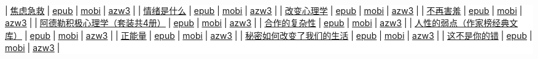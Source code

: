 | [焦虑急救](http://ct.dalanmei.com/f/31084289-571593992-b56f5d) | [epub](http://ct.dalanmei.com/f/31084289-571593992-b56f5d) | [mobi](http://ct.dalanmei.com/f/31084289-572128505-b3bc93) | [azw3](http://ct.dalanmei.com/f/31084289-571985749-8bf04b) |
| [情绪是什么](http://ct.dalanmei.com/f/31084289-571593880-ee114d) | [epub](http://ct.dalanmei.com/f/31084289-571593880-ee114d) | [mobi](http://ct.dalanmei.com/f/31084289-572128945-71ada0) | [azw3](http://ct.dalanmei.com/f/31084289-571985985-0030b4) |
| [改变心理学](http://ct.dalanmei.com/f/31084289-571593876-bf9bd8) | [epub](http://ct.dalanmei.com/f/31084289-571593876-bf9bd8) | [mobi](http://ct.dalanmei.com/f/31084289-572129064-64c2f8) | [azw3](http://ct.dalanmei.com/f/31084289-571986015-939ac0) |
| [不再害羞](http://ct.dalanmei.com/f/31084289-571593517-df58c7) | [epub](http://ct.dalanmei.com/f/31084289-571593517-df58c7) | [mobi](http://ct.dalanmei.com/f/31084289-572131681-c21462) | [azw3](http://ct.dalanmei.com/f/31084289-571987022-c81be2) |
| [阿德勒积极心理学（套装共4册）](http://ct.dalanmei.com/f/31084289-571593492-b016b5) | [epub](http://ct.dalanmei.com/f/31084289-571593492-b016b5) | [mobi](http://ct.dalanmei.com/f/31084289-572131740-5e2cc0) | [azw3](http://ct.dalanmei.com/f/31084289-571987046-aa4ea1) |
| [合作的复杂性](http://ct.dalanmei.com/f/31084289-571530886-415c17) | [epub](http://ct.dalanmei.com/f/31084289-571530886-415c17) | [mobi](http://ct.dalanmei.com/f/31084289-571795604-6dee9c) | [azw3](http://ct.dalanmei.com/f/31084289-571987957-d07ce8) |
| [人性的弱点（作家榜经典文库）](http://ct.dalanmei.com/f/31084289-571531264-c91892) | [epub](http://ct.dalanmei.com/f/31084289-571531264-c91892) | [mobi](http://ct.dalanmei.com/f/31084289-571797680-1e36f0) | [azw3](http://ct.dalanmei.com/f/31084289-571988349-03616f) |
| [正能量](http://ct.dalanmei.com/f/31084289-571531518-966085) | [epub](http://ct.dalanmei.com/f/31084289-571531518-966085) | [mobi](http://ct.dalanmei.com/f/31084289-571798150-fb0a9b) | [azw3](http://ct.dalanmei.com/f/31084289-571988495-79146b) |
| [秘密如何改变了我们的生活](http://ct.dalanmei.com/f/31084289-571532013-ab7f0d) | [epub](http://ct.dalanmei.com/f/31084289-571532013-ab7f0d) | [mobi](http://ct.dalanmei.com/f/31084289-571800895-a5e408) | [azw3](http://ct.dalanmei.com/f/31084289-571989173-6c145b) |
| [这不是你的错](http://ct.dalanmei.com/f/31084289-571532390-15de72) | [epub](http://ct.dalanmei.com/f/31084289-571532390-15de72) | [mobi](http://ct.dalanmei.com/f/31084289-571802235-1f9b7e) | [azw3](http://ct.dalanmei.com/f/31084289-571989605-be6a23) |
